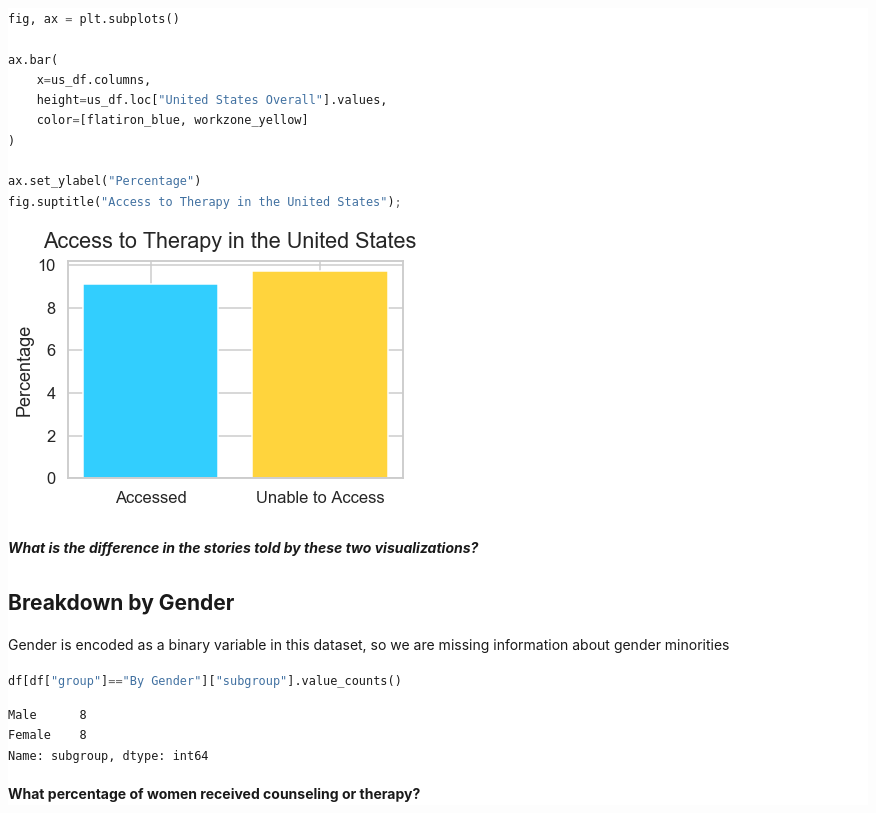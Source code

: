 
```python
fig, ax = plt.subplots()

ax.bar(
    x=us_df.columns,
    height=us_df.loc["United States Overall"].values,
    color=[flatiron_blue, workzone_yellow]
)

ax.set_ylabel("Percentage")
fig.suptitle("Access to Therapy in the United States");
```


![png](index_files/index_26_0.png)


#### _What is the difference in the stories told by these two visualizations?_

## Breakdown by Gender

Gender is encoded as a binary variable in this dataset, so we are missing information about gender minorities


```python
df[df["group"]=="By Gender"]["subgroup"].value_counts()
```




    Male      8
    Female    8
    Name: subgroup, dtype: int64



#### What percentage of women received counseling or therapy?
